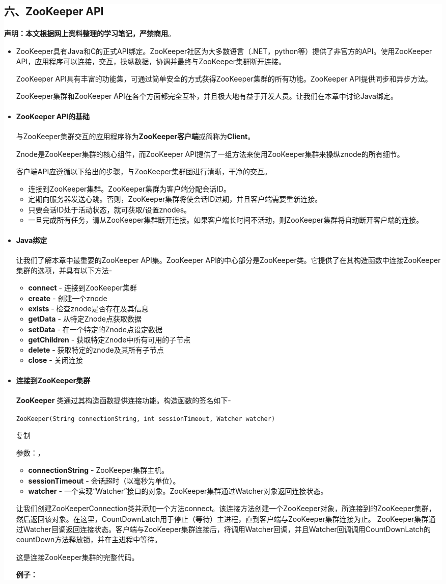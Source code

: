 ## 六、ZooKeeper API

**声明：本文根据网上资料整理的学习笔记，严禁商用**。

- ZooKeeper具有Java和C的正式API绑定。ZooKeeper社区为大多数语言（.NET，python等）提供了非官方的API。使用ZooKeeper API，应用程序可以连接，交互，操纵数据，协调并最终与ZooKeeper集群断开连接。

  ZooKeeper API具有丰富的功能集，可通过简单安全的方式获得ZooKeeper集群的所有功能。ZooKeeper API提供同步和异步方法。

  ZooKeeper集群和ZooKeeper API在各个方面都完全互补，并且极大地有益于开发人员。让我们在本章中讨论Java绑定。

- #### ZooKeeper API的基础

  与ZooKeeper集群交互的应用程序称为**ZooKeeper客户端**或简称为**Client**。

  Znode是ZooKeeper集群的核心组件，而ZooKeeper API提供了一组方法来使用ZooKeeper集群来操纵znode的所有细节。

  客户端API应遵循以下给出的步骤，与ZooKeeper集群团进行清晰，干净的交互。

  - 连接到ZooKeeper集群。ZooKeeper集群为客户端分配会话ID。
  - 定期向服务器发送心跳。否则，ZooKeeper集群将使会话ID过期，并且客户端需要重新连接。
  - 只要会话ID处于活动状态，就可获取/设置znodes。
  - 一旦完成所有任务，请从ZooKeeper集群断开连接。如果客户端长时间不活动，则ZooKeeper集群将自动断开客户端的连接。

- #### Java绑定

  让我们了解本章中最重要的ZooKeeper API集。ZooKeeper API的中心部分是ZooKeeper类。它提供了在其构造函数中连接ZooKeeper集群的选项，并具有以下方法-

  - **connect** - 连接到ZooKeeper集群
  - **create** - 创建一个znode
  - **exists** - 检查znode是否存在及其信息
  - **getData** - 从特定Znode点获取数据
  - **setData** - 在一个特定的Znode点设定数据
  - **getChildren** - 获取特定Znode中所有可用的子节点
  - **delete** - 获取特定的znode及其所有子节点
  - **close** - 关闭连接

- #### 连接到ZooKeeper集群

  **ZooKeeper** 类通过其构造函数提供连接功能。构造函数的签名如下-

  ```
  ZooKeeper(String connectionString, int sessionTimeout, Watcher watcher)
  ```

  复制

  参数：，

  - **connectionString** - ZooKeeper集群主机。
  - **sessionTimeout** - 会话超时（以毫秒为单位）。
  - **watcher** - 一个实现“Watcher”接口的对象。ZooKeeper集群通过Watcher对象返回连接状态。

  让我们创建ZooKeeperConnection类并添加一个方法connect。该连接方法创建一个ZooKeeper对象，所连接到的ZooKeeper集群，然后返回该对象。在这里，CountDownLatch用于停止（等待）主进程，直到客户端与ZooKeeper集群连接为止。 ZooKeeper集群通过Watcher回调返回连接状态。客户端与ZooKeeper集群连接后，将调用Watcher回调，并且Watcher回调调用CountDownLatch的countDown方法释放锁，并在主进程中等待。

  这是连接ZooKeeper集群的完整代码。

  **例子：**

